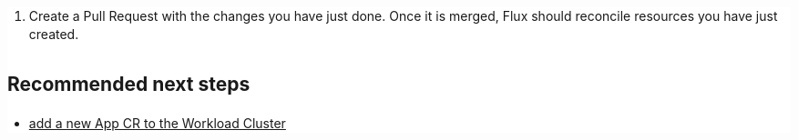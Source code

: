 1. Create a Pull Request with the changes you have just done. Once it is merged, Flux should reconcile resources you have just created.

## Recommended next steps

- [add a new App CR to the Workload Cluster](./add_appcr.md)
